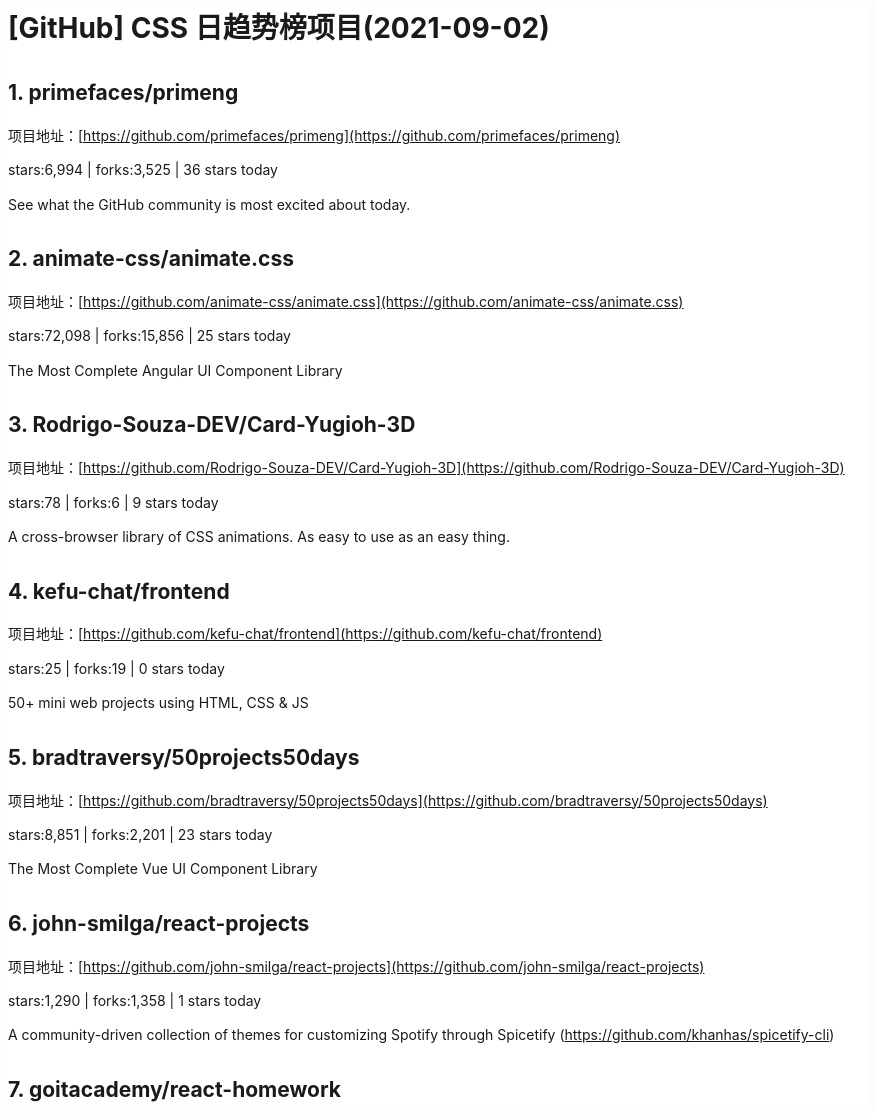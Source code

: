 # [GitHub] CSS 日趋势榜项目(2021-09-02)

## 1. primefaces/primeng 

项目地址：[https://github.com/primefaces/primeng](https://github.com/primefaces/primeng)

stars:6,994 | forks:3,525 | 36 stars today 

See what the GitHub community is most excited about today.

## 2. animate-css/animate.css 

项目地址：[https://github.com/animate-css/animate.css](https://github.com/animate-css/animate.css)

stars:72,098 | forks:15,856 | 25 stars today 

The Most Complete Angular UI Component Library

## 3. Rodrigo-Souza-DEV/Card-Yugioh-3D 

项目地址：[https://github.com/Rodrigo-Souza-DEV/Card-Yugioh-3D](https://github.com/Rodrigo-Souza-DEV/Card-Yugioh-3D)

stars:78 | forks:6 | 9 stars today 

 A cross-browser library of CSS animations. As easy to use as an easy thing.

## 4. kefu-chat/frontend 

项目地址：[https://github.com/kefu-chat/frontend](https://github.com/kefu-chat/frontend)

stars:25 | forks:19 | 0 stars today 

50+ mini web projects using HTML, CSS & JS

## 5. bradtraversy/50projects50days 

项目地址：[https://github.com/bradtraversy/50projects50days](https://github.com/bradtraversy/50projects50days)

stars:8,851 | forks:2,201 | 23 stars today 

The Most Complete Vue UI Component Library

## 6. john-smilga/react-projects 

项目地址：[https://github.com/john-smilga/react-projects](https://github.com/john-smilga/react-projects)

stars:1,290 | forks:1,358 | 1 stars today 

A community-driven collection of themes for customizing Spotify through Spicetify (https://github.com/khanhas/spicetify-cli)

## 7. goitacademy/react-homework 
